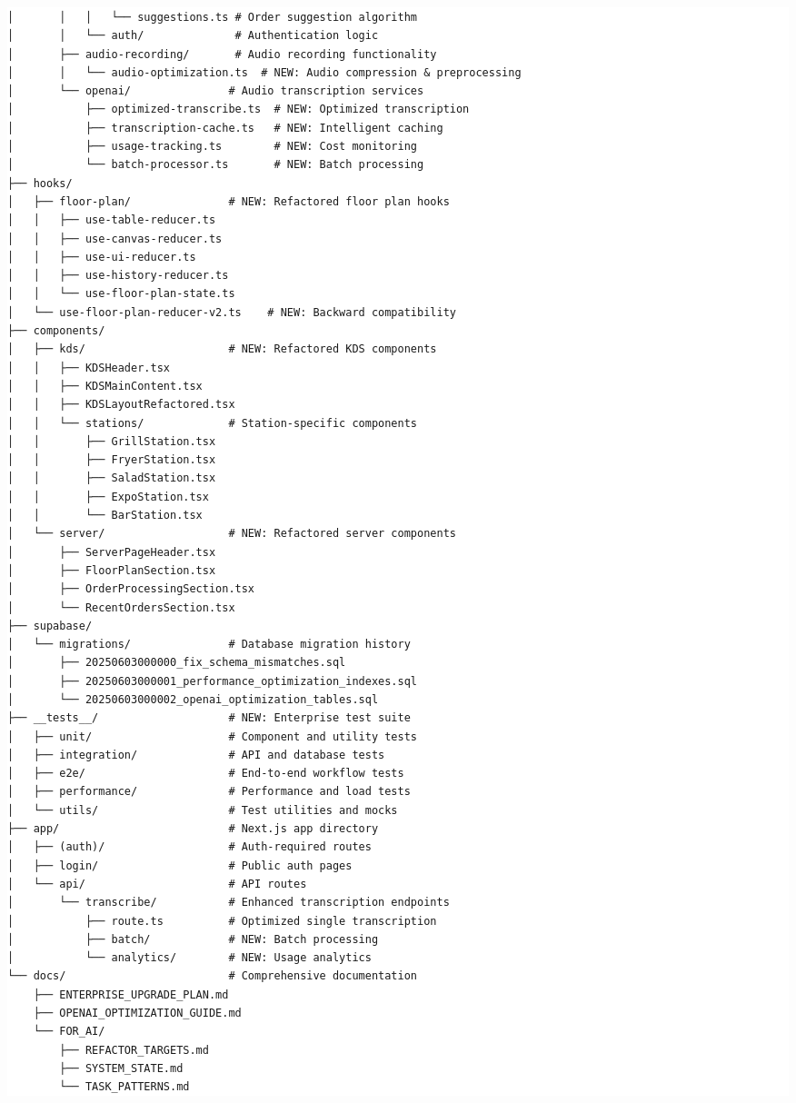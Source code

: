 ```
│       │   │   └── suggestions.ts # Order suggestion algorithm
│       │   └── auth/              # Authentication logic
│       ├── audio-recording/       # Audio recording functionality
│       │   └── audio-optimization.ts  # NEW: Audio compression & preprocessing
│       └── openai/               # Audio transcription services
│           ├── optimized-transcribe.ts  # NEW: Optimized transcription
│           ├── transcription-cache.ts   # NEW: Intelligent caching
│           ├── usage-tracking.ts        # NEW: Cost monitoring
│           └── batch-processor.ts       # NEW: Batch processing
├── hooks/
│   ├── floor-plan/               # NEW: Refactored floor plan hooks
│   │   ├── use-table-reducer.ts
│   │   ├── use-canvas-reducer.ts
│   │   ├── use-ui-reducer.ts
│   │   ├── use-history-reducer.ts
│   │   └── use-floor-plan-state.ts
│   └── use-floor-plan-reducer-v2.ts    # NEW: Backward compatibility
├── components/
│   ├── kds/                      # NEW: Refactored KDS components
│   │   ├── KDSHeader.tsx
│   │   ├── KDSMainContent.tsx
│   │   ├── KDSLayoutRefactored.tsx
│   │   └── stations/             # Station-specific components
│   │       ├── GrillStation.tsx
│   │       ├── FryerStation.tsx
│   │       ├── SaladStation.tsx
│   │       ├── ExpoStation.tsx
│   │       └── BarStation.tsx
│   └── server/                   # NEW: Refactored server components
│       ├── ServerPageHeader.tsx
│       ├── FloorPlanSection.tsx
│       ├── OrderProcessingSection.tsx
│       └── RecentOrdersSection.tsx
├── supabase/
│   └── migrations/               # Database migration history
│       ├── 20250603000000_fix_schema_mismatches.sql
│       ├── 20250603000001_performance_optimization_indexes.sql
│       └── 20250603000002_openai_optimization_tables.sql
├── __tests__/                    # NEW: Enterprise test suite
│   ├── unit/                     # Component and utility tests
│   ├── integration/              # API and database tests
│   ├── e2e/                      # End-to-end workflow tests
│   ├── performance/              # Performance and load tests
│   └── utils/                    # Test utilities and mocks
├── app/                          # Next.js app directory
│   ├── (auth)/                   # Auth-required routes
│   ├── login/                    # Public auth pages
│   └── api/                      # API routes
│       └── transcribe/           # Enhanced transcription endpoints
│           ├── route.ts          # Optimized single transcription
│           ├── batch/            # NEW: Batch processing
│           └── analytics/        # NEW: Usage analytics
└── docs/                         # Comprehensive documentation
    ├── ENTERPRISE_UPGRADE_PLAN.md
    ├── OPENAI_OPTIMIZATION_GUIDE.md
    └── FOR_AI/
        ├── REFACTOR_TARGETS.md
        ├── SYSTEM_STATE.md
        └── TASK_PATTERNS.md
```
